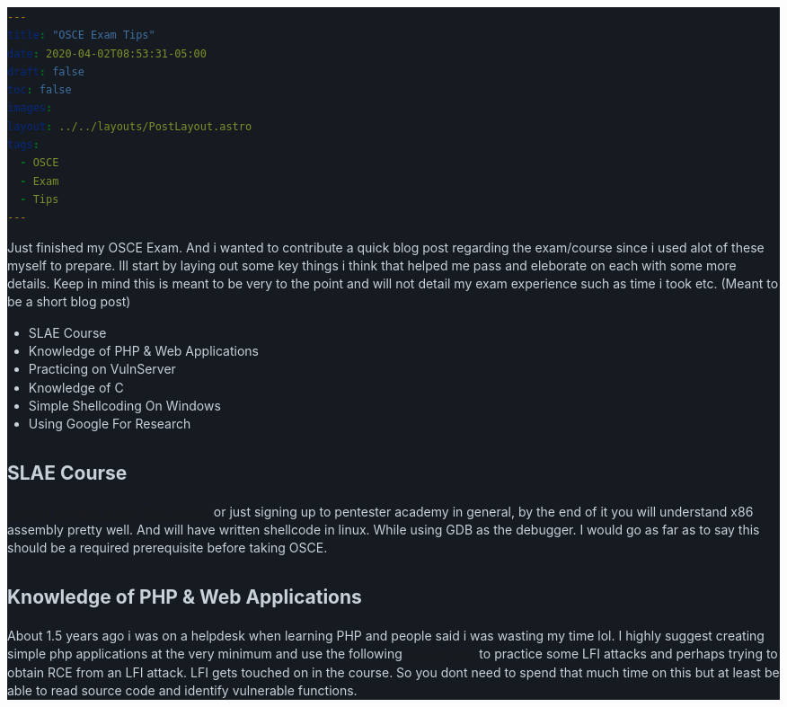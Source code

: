 ```yaml
---
title: "OSCE Exam Tips"
date: 2020-04-02T08:53:31-05:00
draft: false
toc: false
images:
layout: ../../layouts/PostLayout.astro
tags:
  - OSCE
  - Exam
  - Tips
---
```

<head>
	<style>
		body {
			background-color: #161b22;
			color: #c9d1d9;
		}
		a:hover, a:visited:hover{
			color:red;
		}
		a:visited {
			color: #c9d1d9;
		}
	</style>
</head>

Just finished my OSCE Exam. And i wanted to contribute a quick blog post regarding the exam/course since i used alot of these myself to prepare. Ill start by laying out some key things i think that helped me pass and eleborate on each with some more details. Keep in mind this is meant to be very to the point and will not detail my exam experience such as time i took etc. (Meant to be a short blog post)

* SLAE Course
* Knowledge of PHP & Web Applications
* Practicing on VulnServer
* Knowledge of C
* Simple Shellcoding On Windows
* Using Google For Research


## SLAE Course

[I highly suggest taking this course](https://www.pentesteracademy.com/course?id=3) or just signing up to pentester academy in general, by the end of it you will understand x86 assembly pretty well. And will have written shellcode in linux. While using GDB as the debugger. I would go as far as to say this should be a required prerequisite before taking OSCE.

## Knowledge of PHP & Web Applications
About 1.5 years ago i was on a helpdesk when learning PHP and people said i was wasting my time lol. I highly suggest creating simple php applications at the very minimum and use the following [Github repo](https://github.com/paralax/lfi-labs) to practice some LFI attacks and perhaps trying to obtain RCE from an LFI attack. LFI gets touched on in the course. So you dont need to spend that much time on this but at least be able to read source code and identify vulnerable functions.

